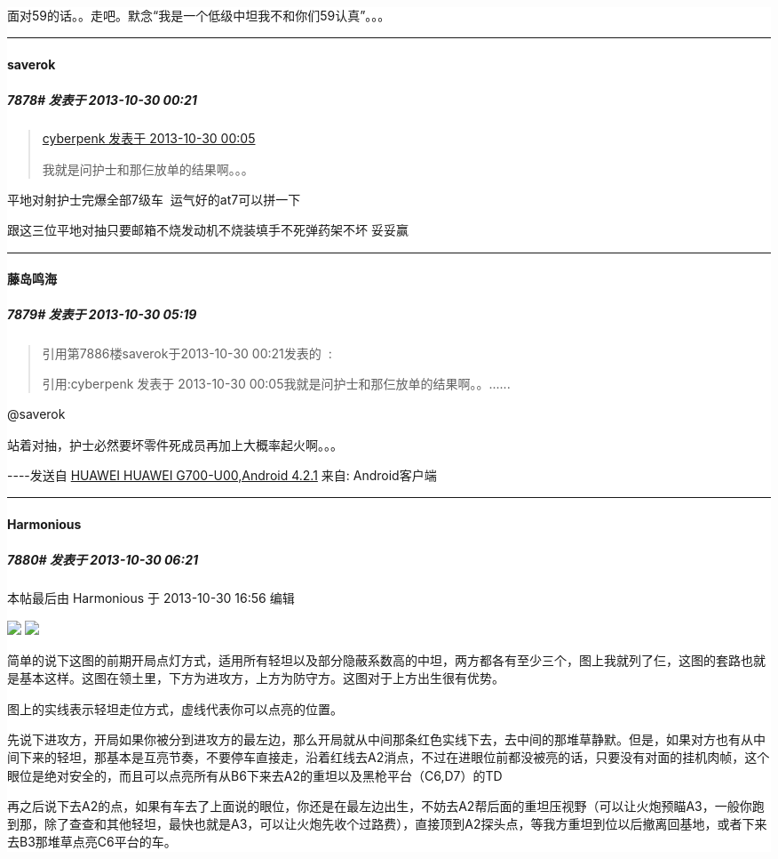 
面对59的话。。走吧。默念“我是一个低级中坦我不和你们59认真”。。。


-----

####  saverok  
##### 7878#       发表于 2013-10-30 00:21


<blockquote><a href="httphttps://bbs.saraba1st.com/2b/forum.php?mod=redirect&amp;goto=findpost&amp;pid=23444248&amp;ptid=793487" target="_blank">cyberpenk 发表于 2013-10-30 00:05</a>

我就是问护士和那仨放单的结果啊。。。</blockquote>
平地对射护士完爆全部7级车  运气好的at7可以拼一下


跟这三位平地对抽只要邮箱不烧发动机不烧装填手不死弹药架不坏 妥妥赢


-----

####  藤岛鸣海  
##### 7879#       发表于 2013-10-30 05:19


<blockquote>引用第7886楼saverok于2013-10-30 00:21发表的  :

引用:cyberpenk 发表于 2013-10-30 00:05我就是问护士和那仨放单的结果啊。。......</blockquote>
@saverok

站着对抽，护士必然要坏零件死成员再加上大概率起火啊。。。


----发送自 [HUAWEI HUAWEI G700-U00,Android 4.2.1](http://stage1.5j4m.com) 来自: Android客户端


-----

####  Harmonious  
##### 7880#       发表于 2013-10-30 06:21


 本帖最后由 Harmonious 于 2013-10-30 16:56 编辑 

<img src="http://ww2.sinaimg.cn/large/705044c2gw1ea3b5jyozlj20p20qajym.jpg" referrerpolicy="no-referrer">
<img src="http://ww3.sinaimg.cn/large/705044c2gw1ea3b71xcn6j20pf0q1jyj.jpg" referrerpolicy="no-referrer">


简单的说下这图的前期开局点灯方式，适用所有轻坦以及部分隐蔽系数高的中坦，两方都各有至少三个，图上我就列了仨，这图的套路也就是基本这样。这图在领土里，下方为进攻方，上方为防守方。这图对于上方出生很有优势。


图上的实线表示轻坦走位方式，虚线代表你可以点亮的位置。


先说下进攻方，开局如果你被分到进攻方的最左边，那么开局就从中间那条红色实线下去，去中间的那堆草静默。但是，如果对方也有从中间下来的轻坦，那基本是互亮节奏，不要停车直接走，沿着红线去A2消点，不过在进眼位前都没被亮的话，只要没有对面的挂机肉帧，这个眼位是绝对安全的，而且可以点亮所有从B6下来去A2的重坦以及黑枪平台（C6,D7）的TD


再之后说下去A2的点，如果有车去了上面说的眼位，你还是在最左边出生，不妨去A2帮后面的重坦压视野（可以让火炮预瞄A3，一般你跑到那，除了查查和其他轻坦，最快也就是A3，可以让火炮先收个过路费），直接顶到A2探头点，等我方重坦到位以后撤离回基地，或者下来去B3那堆草点亮C6平台的车。
